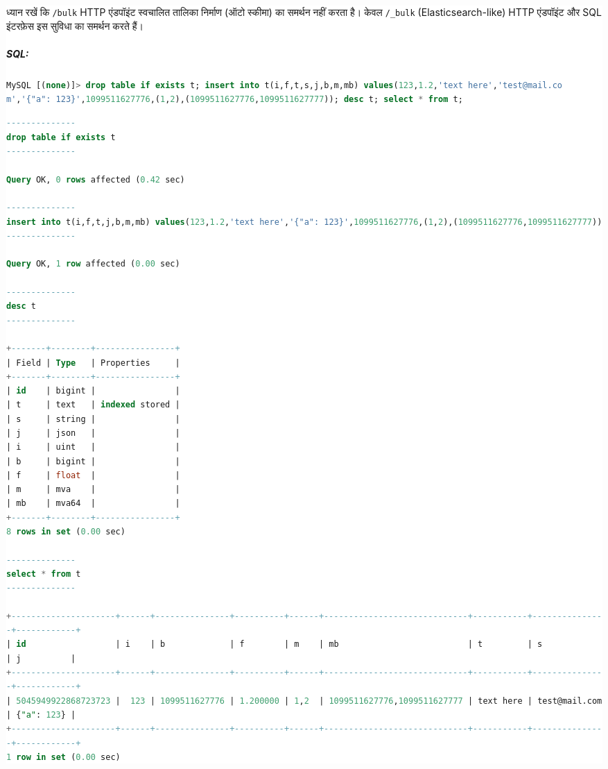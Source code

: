 
ध्यान रखें कि `/bulk` HTTP एंडपॉइंट स्वचालित तालिका निर्माण (ऑटो स्कीमा) का समर्थन नहीं करता है। केवल `/_bulk` (Elasticsearch-like) HTTP एंडपॉइंट और SQL इंटरफ़ेस इस सुविधा का समर्थन करते हैं।


##### SQL:



```sql
MySQL [(none)]> drop table if exists t; insert into t(i,f,t,s,j,b,m,mb) values(123,1.2,'text here','test@mail.com','{"a": 123}',1099511627776,(1,2),(1099511627776,1099511627777)); desc t; select * from t;
```



```sql
--------------
drop table if exists t
--------------

Query OK, 0 rows affected (0.42 sec)

--------------
insert into t(i,f,t,j,b,m,mb) values(123,1.2,'text here','{"a": 123}',1099511627776,(1,2),(1099511627776,1099511627777))
--------------

Query OK, 1 row affected (0.00 sec)

--------------
desc t
--------------

+-------+--------+----------------+
| Field | Type   | Properties     |
+-------+--------+----------------+
| id    | bigint |                |
| t     | text   | indexed stored |
| s     | string |                |
| j     | json   |                |
| i     | uint   |                |
| b     | bigint |                |
| f     | float  |                |
| m     | mva    |                |
| mb    | mva64  |                |
+-------+--------+----------------+
8 rows in set (0.00 sec)

--------------
select * from t
--------------

+---------------------+------+---------------+----------+------+-----------------------------+-----------+---------------+------------+
| id                  | i    | b             | f        | m    | mb                          | t         | s             | j          |
+---------------------+------+---------------+----------+------+-----------------------------+-----------+---------------+------------+
| 5045949922868723723 |  123 | 1099511627776 | 1.200000 | 1,2  | 1099511627776,1099511627777 | text here | test@mail.com | {"a": 123} |
+---------------------+------+---------------+----------+------+-----------------------------+-----------+---------------+------------+
1 row in set (0.00 sec)
```
